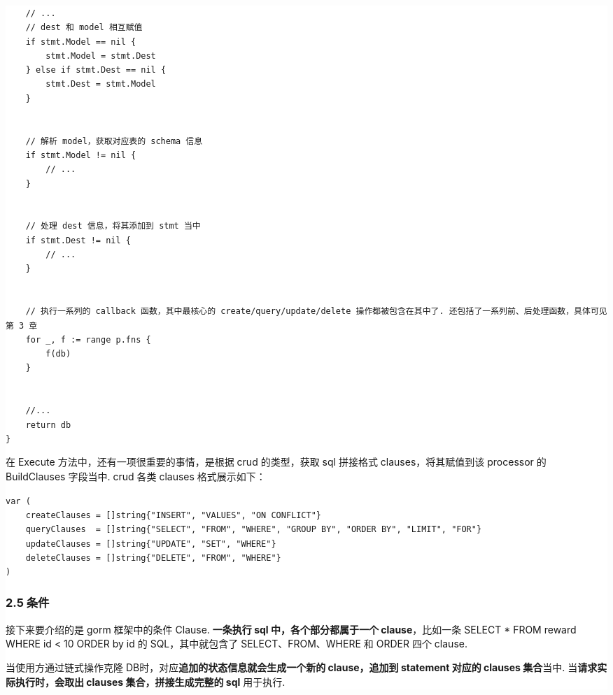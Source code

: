 ```text
    // ...
    // dest 和 model 相互赋值
    if stmt.Model == nil {
        stmt.Model = stmt.Dest
    } else if stmt.Dest == nil {
        stmt.Dest = stmt.Model
    }


    // 解析 model，获取对应表的 schema 信息
    if stmt.Model != nil {
        // ...
    }


    // 处理 dest 信息，将其添加到 stmt 当中
    if stmt.Dest != nil {
        // ...
    }


    // 执行一系列的 callback 函数，其中最核心的 create/query/update/delete 操作都被包含在其中了. 还包括了一系列前、后处理函数，具体可见第 3 章
    for _, f := range p.fns {
        f(db)
    }


    //...
    return db
}
```

在 Execute 方法中，还有一项很重要的事情，是根据 crud 的类型，获取 sql 拼接格式 clauses，将其赋值到该 processor 的 BuildClauses 字段当中. crud 各类 clauses 格式展示如下：

```text
var (
    createClauses = []string{"INSERT", "VALUES", "ON CONFLICT"}
    queryClauses  = []string{"SELECT", "FROM", "WHERE", "GROUP BY", "ORDER BY", "LIMIT", "FOR"}
    updateClauses = []string{"UPDATE", "SET", "WHERE"}
    deleteClauses = []string{"DELETE", "FROM", "WHERE"}
)
```



### 2.5 条件

接下来要介绍的是 gorm 框架中的条件 Clause. **一条执行 sql 中，各个部分都属于一个 clause**，比如一条 SELECT * FROM reward WHERE id < 10 ORDER by id 的 SQL，其中就包含了 SELECT、FROM、WHERE 和 ORDER 四个 clause.

当使用方通过链式操作克隆 DB时，对应**追加的状态信息就会生成一个新的 clause，追加到 statement 对应的 clauses 集合**当中. 当**请求实际执行时，会取出 clauses 集合，拼接生成完整的 sql** 用于执行.
